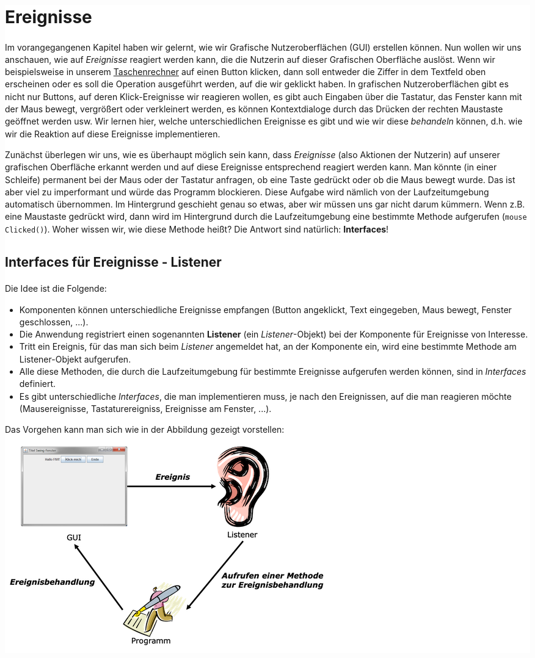 # Ereignisse


Im vorangegangenen Kapitel haben wir gelernt, wie wir Grafische Nutzeroberflächen (GUI) erstellen können. Nun wollen wir uns anschauen, wie auf *Ereignisse* reagiert werden kann, die die Nutzerin auf dieser Grafischen Oberfläche auslöst. Wenn wir beispielsweise in unserem [Taschenrechner](../aufgaben/#aufgabe-7-gui) auf einen Button klicken, dann soll entweder die Ziffer in dem Textfeld oben erscheinen oder es soll die Operation ausgeführt werden, auf die wir geklickt haben. In grafischen Nutzeroberflächen gibt es nicht nur Buttons, auf deren Klick-Ereignisse wir reagieren wollen, es gibt auch Eingaben über die Tastatur, das Fenster kann mit der Maus bewegt, vergrößert oder verkleinert werden, es können Kontextdialoge durch das Drücken der rechten Maustaste geöffnet werden usw. Wir lernen hier, welche unterschiedlichen Ereignisse es gibt und wie wir diese *behandeln* können, d.h. wie wir die Reaktion auf diese Ereignisse implementieren. 

Zunächst überlegen wir uns, wie es überhaupt möglich sein kann, dass *Ereignisse* (also Aktionen der Nutzerin) auf unserer grafischen Oberfläche erkannt werden und auf diese Ereignisse entsprechend reagiert werden kann. Man könnte (in einer Schleife) permanent bei der Maus oder der Tastatur anfragen, ob eine Taste gedrückt oder ob die Maus bewegt wurde. Das ist aber viel zu imperformant und würde das Programm blockieren. Diese Aufgabe wird nämlich von der Laufzeitumgebung automatisch übernommen. Im Hintergrund geschieht genau so etwas, aber wir müssen uns gar nicht darum kümmern. Wenn z.B. eine Maustaste gedrückt wird, dann wird im Hintergrund durch die Laufzeitumgebung eine bestimmte Methode aufgerufen (`mouseClicked()`). Woher wissen wir, wie diese Methode heißt? Die Antwort sind natürlich: **Interfaces**!

## Interfaces für Ereignisse - Listener

Die Idee ist die Folgende:

- Komponenten können unterschiedliche Ereignisse empfangen (Button angeklickt, Text eingegeben, Maus bewegt, Fenster geschlossen, ...).
- Die Anwendung registriert einen sogenannten **Listener** (ein *Listener*-Objekt) bei der Komponente für Ereignisse von Interesse.
- Tritt ein Ereignis, für das man sich beim *Listener* angemeldet hat, an der Komponente ein, wird eine bestimmte Methode am Listener-Objekt aufgerufen. 
- Alle diese Methoden, die durch die Laufzeitumgebung für bestimmte Ereignisse aufgerufen werden können, sind in *Interfaces* definiert. 
- Es gibt unterschiedliche *Interfaces*, die man implementieren muss, je nach den Ereignissen, auf die man reagieren möchte (Mausereignisse, Tastaturereigniss, Ereignisse am Fenster, ...).

Das Vorgehen kann man sich wie in der Abbildung gezeigt vorstellen:

![ereignisse](./files/63_ereignisse.png)
